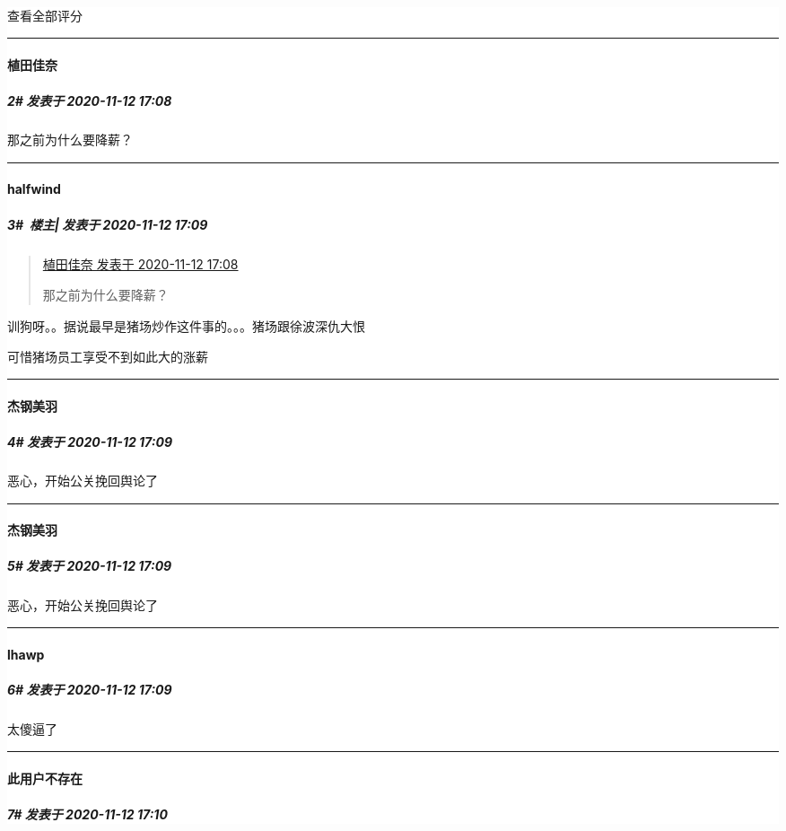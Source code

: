 
查看全部评分


-----

####  植田佳奈  
##### 2#       发表于 2020-11-12 17:08


那之前为什么要降薪？


-----

####  halfwind  
##### 3#         楼主| 发表于 2020-11-12 17:09


<blockquote><a href="httphttps://bbs.saraba1st.com/2b/forum.php?mod=redirect&amp;goto=findpost&amp;pid=49371977&amp;ptid=1971833" target="_blank">植田佳奈 发表于 2020-11-12 17:08</a>

那之前为什么要降薪？</blockquote>
训狗呀。。据说最早是猪场炒作这件事的。。。猪场跟徐波深仇大恨


可惜猪场员工享受不到如此大的涨薪


-----

####  杰钢美羽  
##### 4#       发表于 2020-11-12 17:09


恶心，开始公关挽回舆论了


-----

####  杰钢美羽  
##### 5#       发表于 2020-11-12 17:09


恶心，开始公关挽回舆论了


-----

####  lhawp  
##### 6#       发表于 2020-11-12 17:09


太傻逼了


-----

####  此用户不存在  
##### 7#       发表于 2020-11-12 17:10

